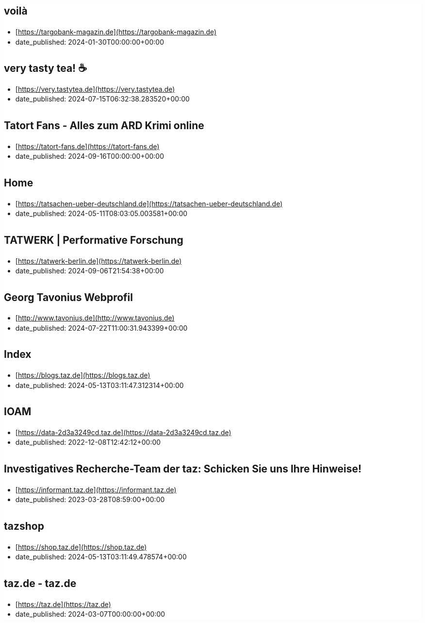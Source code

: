  ## voilà
 - [https://targobank-magazin.de](https://targobank-magazin.de)
 - date_published: 2024-01-30T00:00:00+00:00

 ## very tasty tea! ☕
 - [https://very.tastytea.de](https://very.tastytea.de)
 - date_published: 2024-07-15T06:32:38.283520+00:00

 ## Tatort Fans - Alles zum ARD Krimi online
 - [https://tatort-fans.de](https://tatort-fans.de)
 - date_published: 2024-09-16T00:00:00+00:00

 ## Home
 - [https://tatsachen-ueber-deutschland.de](https://tatsachen-ueber-deutschland.de)
 - date_published: 2024-05-11T08:03:05.003581+00:00

 ## TATWERK | Performative Forschung
 - [https://tatwerk-berlin.de](https://tatwerk-berlin.de)
 - date_published: 2024-09-06T21:54:38+00:00

 ## Georg Tavonius Webprofil
 - [http://www.tavonius.de](http://www.tavonius.de)
 - date_published: 2024-07-22T11:00:31.943399+00:00

 ## Index
 - [https://blogs.taz.de](https://blogs.taz.de)
 - date_published: 2024-05-13T03:11:47.312314+00:00

 ## IOAM
 - [https://data-2d3a3249cd.taz.de](https://data-2d3a3249cd.taz.de)
 - date_published: 2022-12-08T12:42:12+00:00

 ## Investigatives Recherche-Team der taz: Schicken Sie uns Ihre Hinweise!
 - [https://informant.taz.de](https://informant.taz.de)
 - date_published: 2023-03-28T08:59:00+00:00

 ## tazshop
 - [https://shop.taz.de](https://shop.taz.de)
 - date_published: 2024-05-13T03:11:49.478574+00:00

 ## taz.de - taz.de
 - [https://taz.de](https://taz.de)
 - date_published: 2024-03-07T00:00:00+00:00
